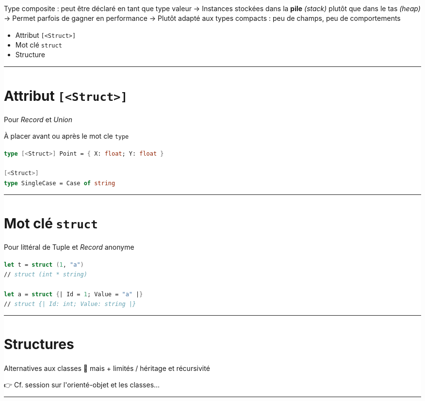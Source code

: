 Type composite : peut être déclaré en tant que type valeur
→ Instances stockées dans la **pile** *(stack)* plutôt que dans le tas *(heap)*
→ Permet parfois de gagner en performance
→ Plutôt adapté aux types compacts : peu de champs, peu de comportements

- Attribut `[<Struct>]`
- Mot clé `struct`
- Structure

---

# Attribut `[<Struct>]`

Pour *Record* et *Union*

À placer avant ou après le mot cle `type`

```fs
type [<Struct>] Point = { X: float; Y: float }

[<Struct>]
type SingleCase = Case of string
```

---

# Mot clé `struct`

Pour littéral de Tuple et *Record* anonyme

```fs
let t = struct (1, "a")
// struct (int * string)

let a = struct {| Id = 1; Value = "a" |}
// struct {| Id: int; Value: string |}
```

---

# Structures

Alternatives aux classes 📍 mais \+ limités / héritage et récursivité

👉 Cf. session sur l'orienté-objet et les classes...

---


